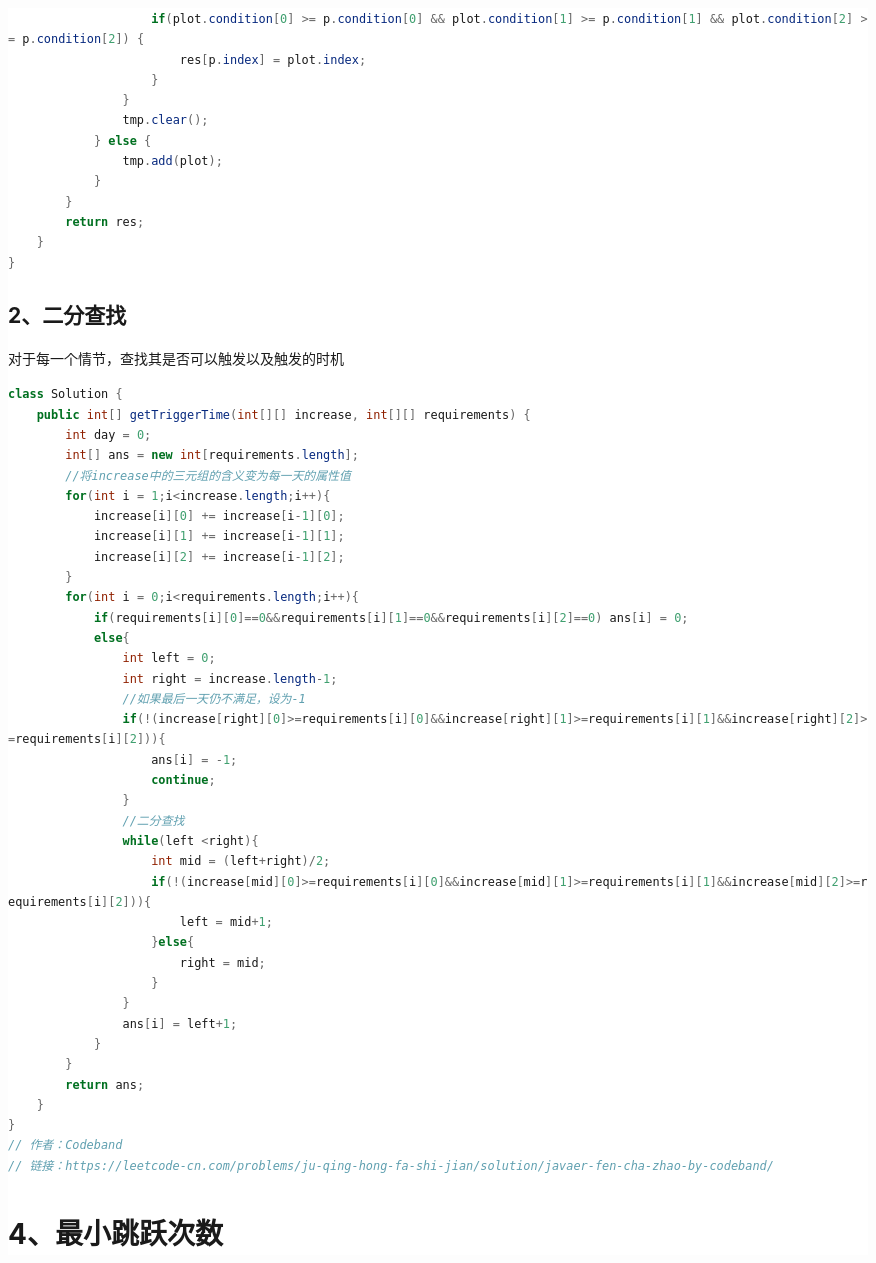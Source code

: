 ```java
                    if(plot.condition[0] >= p.condition[0] && plot.condition[1] >= p.condition[1] && plot.condition[2] >= p.condition[2]) {
                        res[p.index] = plot.index;
                    }
                }
                tmp.clear();
            } else {
                tmp.add(plot);
            }
        }
        return res;
    }
}
```
## 2、二分查找
对于每一个情节，查找其是否可以触发以及触发的时机
```java
class Solution {
    public int[] getTriggerTime(int[][] increase, int[][] requirements) {
        int day = 0;
        int[] ans = new int[requirements.length];
        //将increase中的三元组的含义变为每一天的属性值
        for(int i = 1;i<increase.length;i++){
            increase[i][0] += increase[i-1][0];
            increase[i][1] += increase[i-1][1];
            increase[i][2] += increase[i-1][2];
        }
        for(int i = 0;i<requirements.length;i++){
            if(requirements[i][0]==0&&requirements[i][1]==0&&requirements[i][2]==0) ans[i] = 0;
            else{
                int left = 0;
                int right = increase.length-1;
                //如果最后一天仍不满足，设为-1
                if(!(increase[right][0]>=requirements[i][0]&&increase[right][1]>=requirements[i][1]&&increase[right][2]>=requirements[i][2])){
                    ans[i] = -1;
                    continue;
                }
                //二分查找
                while(left <right){
                    int mid = (left+right)/2;
                    if(!(increase[mid][0]>=requirements[i][0]&&increase[mid][1]>=requirements[i][1]&&increase[mid][2]>=requirements[i][2])){
                        left = mid+1;
                    }else{
                        right = mid;
                    }
                }
                ans[i] = left+1;
            }
        }
        return ans;
    }
}
// 作者：Codeband
// 链接：https://leetcode-cn.com/problems/ju-qing-hong-fa-shi-jian/solution/javaer-fen-cha-zhao-by-codeband/
```
# 4、最小跳跃次数
